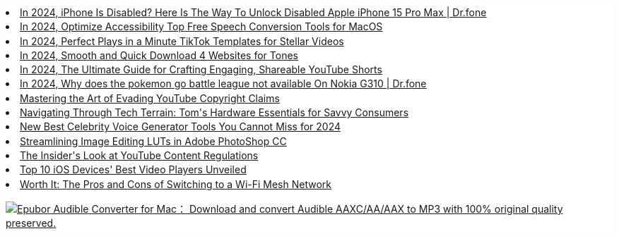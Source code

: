 <li><a href="https://iphone-unlock.techidaily.com/in-2024-iphone-is-disabled-here-is-the-way-to-unlock-disabled-apple-iphone-15-pro-max-drfone-by-drfone-ios/"><u>In 2024, iPhone Is Disabled? Here Is The Way To Unlock Disabled Apple iPhone 15 Pro Max | Dr.fone</u></a></li>
<li><a href="https://extra-approaches.techidaily.com/in-2024-optimize-accessibility-top-free-speech-conversion-tools-for-macos/"><u>In 2024, Optimize Accessibility  Top Free Speech Conversion Tools for MacOS</u></a></li>
<li><a href="https://tiktok-video-recordings.techidaily.com/in-2024-perfect-plays-in-a-minute-tiktok-templates-for-stellar-videos/"><u>In 2024, Perfect Plays in a Minute  TikTok Templates for Stellar Videos</u></a></li>
<li><a href="https://extra-guidance.techidaily.com/in-2024-smooth-and-quick-download-4-websites-for-tones/"><u>In 2024, Smooth and Quick Download  4 Websites for Tones</u></a></li>
<li><a href="https://youtube-zero.techidaily.com/24-the-ultimate-guide-for-crafting-engaging-shareable-youtube-shorts/"><u>In 2024, The Ultimate Guide for Crafting Engaging, Shareable YouTube Shorts</u></a></li>
<li><a href="https://android-pokemon-go.techidaily.com/in-2024-why-does-the-pokemon-go-battle-league-not-available-on-nokia-g310-drfone-by-drfone-virtual-android/"><u>In 2024, Why does the pokemon go battle league not available On Nokia G310 | Dr.fone</u></a></li>
<li><a href="https://youtube-zero.techidaily.com/ring-the-art-of-evading-youtube-copyright-claims/"><u>Mastering the Art of Evading YouTube Copyright Claims</u></a></li>
<li><a href="https://hardware-tips.techidaily.com/navigating-through-tech-terrain-toms-hardware-essentials-for-savvy-consumers/"><u>Navigating Through Tech Terrain: Tom's Hardware Essentials for Savvy Consumers</u></a></li>
<li><a href="https://ai-voice.techidaily.com/new-best-celebrity-voice-generator-tools-you-cannot-miss-for-2024/"><u>New Best Celebrity Voice Generator Tools You Cannot Miss for 2024</u></a></li>
<li><a href="https://extra-lessons.techidaily.com/streamlining-image-editing-luts-in-adobe-photoshop-cc/"><u>Streamlining Image Editing  LUTs in Adobe PhotoShop CC</u></a></li>
<li><a href="https://youtube-zero.techidaily.com/nsiders-look-at-youtube-content-regulations/"><u>The Insider's Look at YouTube Content Regulations</u></a></li>
<li><a href="https://extra-tips.techidaily.com/top-10-ios-devices-best-video-players-unveiled/"><u>Top 10 iOS Devices' Best Video Players Unveiled</u></a></li>
<li><a href="https://techtrends.techidaily.com/worth-it-the-pros-and-cons-of-switching-to-a-wi-fi-mesh-network/"><u>Worth It: The Pros and Cons of Switching to a Wi-Fi Mesh Network</u></a></li>
</ul></div>


<a href="https://secure.2checkout.com/order/checkout.php?PRODS=4713565&QTY=1&AFFILIATE=108875&CART=1"><img src="https://www.epubor.com/images/uppic/audible-converter-interface.png" border="0">Epubor Audible Converter for Mac： Download and convert Audible AAXC/AA/AAX to MP3 with 100% original quality preserved.</a>
